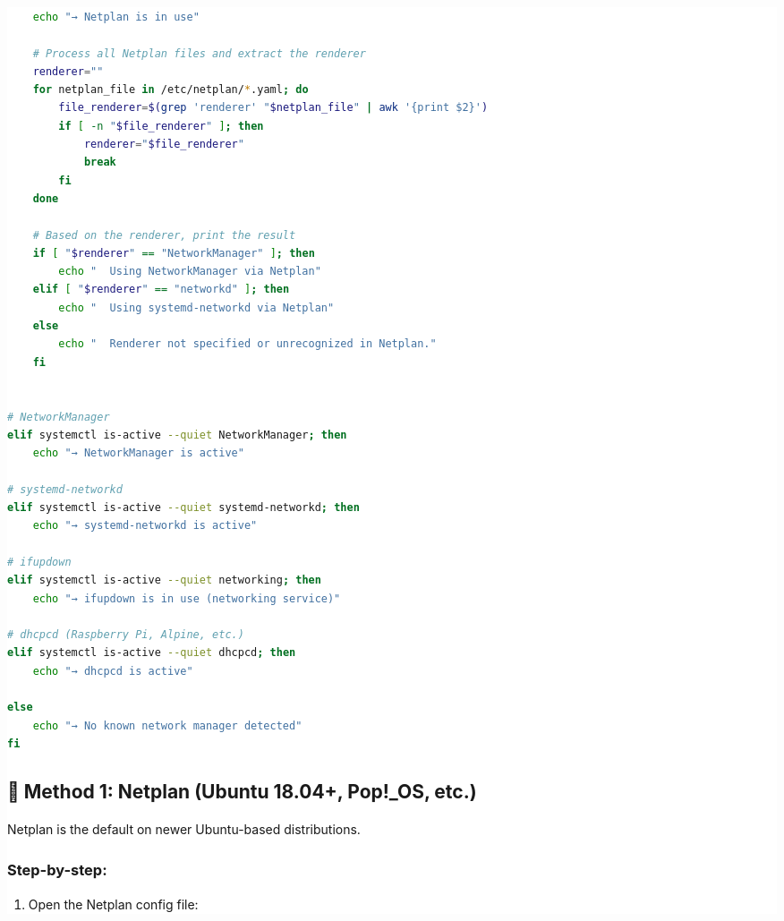 ```bash
    echo "→ Netplan is in use"
    
    # Process all Netplan files and extract the renderer
    renderer=""
    for netplan_file in /etc/netplan/*.yaml; do
        file_renderer=$(grep 'renderer' "$netplan_file" | awk '{print $2}')
        if [ -n "$file_renderer" ]; then
            renderer="$file_renderer"
            break
        fi
    done

    # Based on the renderer, print the result
    if [ "$renderer" == "NetworkManager" ]; then
        echo "  Using NetworkManager via Netplan"
    elif [ "$renderer" == "networkd" ]; then
        echo "  Using systemd-networkd via Netplan"
    else
        echo "  Renderer not specified or unrecognized in Netplan."
    fi


# NetworkManager
elif systemctl is-active --quiet NetworkManager; then
    echo "→ NetworkManager is active"
    
# systemd-networkd
elif systemctl is-active --quiet systemd-networkd; then
    echo "→ systemd-networkd is active"
    
# ifupdown
elif systemctl is-active --quiet networking; then
    echo "→ ifupdown is in use (networking service)"
    
# dhcpcd (Raspberry Pi, Alpine, etc.)
elif systemctl is-active --quiet dhcpcd; then
    echo "→ dhcpcd is active"
    
else
    echo "→ No known network manager detected"
fi
```

## 🔢 Method 1: Netplan (Ubuntu 18.04+, Pop!_OS, etc.)

Netplan is the default on newer Ubuntu-based distributions.

### Step-by-step:

1. Open the Netplan config file:
